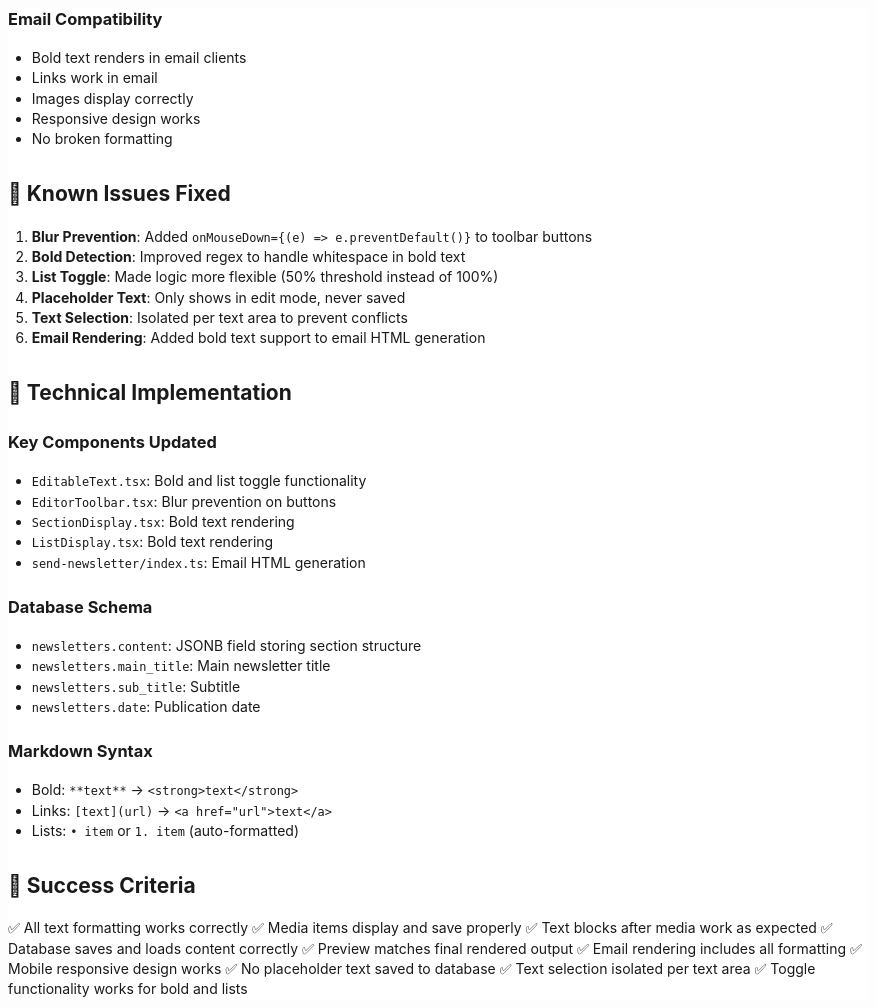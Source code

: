 ### Email Compatibility
- Bold text renders in email clients
- Links work in email
- Images display correctly
- Responsive design works
- No broken formatting

## 🐛 Known Issues Fixed

1. **Blur Prevention**: Added `onMouseDown={(e) => e.preventDefault()}` to toolbar buttons
2. **Bold Detection**: Improved regex to handle whitespace in bold text
3. **List Toggle**: Made logic more flexible (50% threshold instead of 100%)
4. **Placeholder Text**: Only shows in edit mode, never saved
5. **Text Selection**: Isolated per text area to prevent conflicts
6. **Email Rendering**: Added bold text support to email HTML generation

## 📝 Technical Implementation

### Key Components Updated
- `EditableText.tsx`: Bold and list toggle functionality
- `EditorToolbar.tsx`: Blur prevention on buttons
- `SectionDisplay.tsx`: Bold text rendering
- `ListDisplay.tsx`: Bold text rendering
- `send-newsletter/index.ts`: Email HTML generation

### Database Schema
- `newsletters.content`: JSONB field storing section structure
- `newsletters.main_title`: Main newsletter title
- `newsletters.sub_title`: Subtitle
- `newsletters.date`: Publication date

### Markdown Syntax
- Bold: `**text**` → `<strong>text</strong>`
- Links: `[text](url)` → `<a href="url">text</a>`
- Lists: `• item` or `1. item` (auto-formatted)

## 🎯 Success Criteria

✅ All text formatting works correctly
✅ Media items display and save properly
✅ Text blocks after media work as expected
✅ Database saves and loads content correctly
✅ Preview matches final rendered output
✅ Email rendering includes all formatting
✅ Mobile responsive design works
✅ No placeholder text saved to database
✅ Text selection isolated per text area
✅ Toggle functionality works for bold and lists
